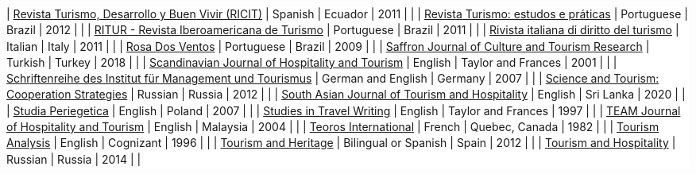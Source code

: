 | [Revista Turismo, Desarrollo y Buen Vivir (RICIT)](http://dialnet.unirioja.es/servlet/revista?codigo=15884%20)                                                                                         | Spanish                             | Ecuador                   | 2011        |                                                               |
| [Revista Turismo: estudos e práticas](https://geplat.com/rtep/index.php/tourism)                                                                                                                       | Portuguese                          | Brazil                    | 2012        |                                                               |
| [RITUR - Revista Iberoamericana de Turismo](http://www.seer.ufal.br/index.php/ritur%20)                                                                                                                | Portuguese                          | Brazil                    | 2011        |                                                               |
| [Rivista italiana di diritto del turismo](http://www.francoangeli.it/riviste/sommario.asp?IDRivista=167)                                                                                               | Italian                             | Italy                     | 2011        |                                                               |
| [Rosa Dos Ventos](https://www.ucs.br/site/pos-graduacao/formacao-stricto-sensu/turismo-e-hospitalidade/revista-rosa-dos-ventos/)                                                                       | Portuguese                          | Brazil                    | 2009        |                                                               |
| [Saffron Journal of Culture and Tourism Research](https://dergipark.org.tr/en/pub/saktad)                                                                                                              | Turkish                             | Turkey                    | 2018        |                                                               |
| [Scandinavian Journal of Hospitality and Tourism](https://www.tandfonline.com/journals/sjht20)                                                                                                         | English                             | Taylor and Frances        | 2001        |                                                               |
| [Schriftenreihe des Institut für Management und Tourismus](https://www.degruyter.com/journal/key/tw/html#overview)                                                                                     | German and English                  | Germany                   | 2007        |                                                               |
| [Science and Tourism: Cooperation Strategies](http://journal.asu.ru/st)                                                                                                                                | Russian                             | Russia                    | 2012        |                                                               |
| [South Asian Journal of Tourism and Hospitality](https://sajth.sljol.info/)                                                                                                                            | English                             | Sri Lanka                 | 2020        |                                                               |
| [Studia Periegetica](https://studia-periegetica.com/resources/html/cms/MYMANUSCRIPTS)                                                                                                                  | English                             | Poland                    | 2007        |                                                               |
| [Studies in Travel Writing](https://www.tandfonline.com/journals/rstw20)                                                                                                                               | English                             | Taylor and Frances        | 1997        |                                                               |
| [TEAM Journal of Hospitality and Tourism](https://teamjournalht.wordpress.com/)                                                                                                                        | English                             | Malaysia                  | 2004        |                                                               |
| [Teoros International](https://journals.openedition.org/teoros/%20%20%20)                                                                                                                              | French                              | Quebec, Canada            | 1982        |                                                               |
| [Tourism Analysis](https://www.cognizantcommunication.com/journal-titles/tourism-analysis%20)                                                                                                          | English                             | Cognizant                 | 1996        |                                                               |
| [Tourism and Heritage](http://revistes.ub.edu/index.php/tourismheritage/index)                                                                                                                         | Bilingual or Spanish                | Spain                     | 2012        |                                                               |
| [Tourism and Hospitality](https://ojs.polessu.by/TG/index)                                                                                                                                             | Russian                             | Russia                    | 2014        |                                                               |